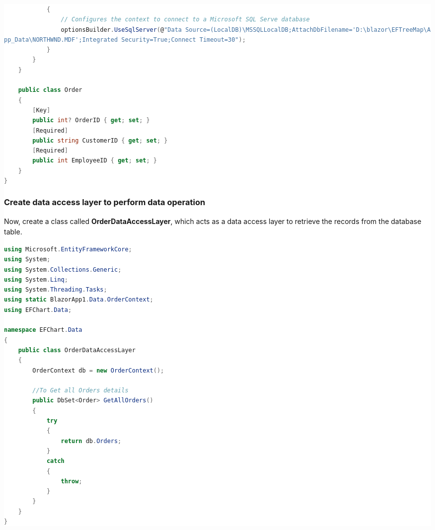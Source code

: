 ```csharp
            {
                // Configures the context to connect to a Microsoft SQL Serve database
                optionsBuilder.UseSqlServer(@"Data Source=(LocalDB)\MSSQLLocalDB;AttachDbFilename='D:\blazor\EFTreeMap\App_Data\NORTHWND.MDF';Integrated Security=True;Connect Timeout=30");
            }
        }
    }

    public class Order
    {
        [Key]
        public int? OrderID { get; set; }
        [Required]
        public string CustomerID { get; set; }
        [Required]
        public int EmployeeID { get; set; }
    }
}

```

### Create data access layer to perform data operation

Now, create a class called **OrderDataAccessLayer**, which acts as a data access layer to retrieve the records from the database table.

```csharp
using Microsoft.EntityFrameworkCore;
using System;
using System.Collections.Generic;
using System.Linq;
using System.Threading.Tasks;
using static BlazorApp1.Data.OrderContext;
using EFChart.Data;

namespace EFChart.Data
{
    public class OrderDataAccessLayer
    {
        OrderContext db = new OrderContext();

        //To Get all Orders details
        public DbSet<Order> GetAllOrders()
        {
            try
            {
                return db.Orders;
            }
            catch
            {
                throw;
            }
        }
    }
}

```
